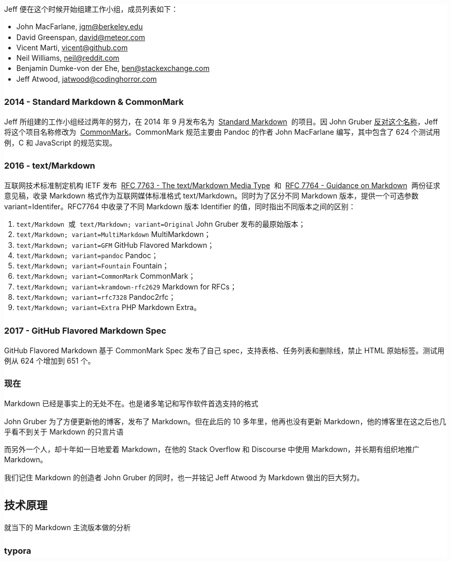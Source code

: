Jeff 便在这个时候开始组建工作小组，成员列表如下：

- John MacFarlane, [jgm@berkeley.edu](mailto:jgm@berkeley.edu)
- David Greenspan, [david@meteor.com](mailto:david@meteor.com)
- Vicent Marti, [vicent@github.com](mailto:vicent@github.com)
- Neil Williams, [neil@reddit.com](mailto:neil@reddit.com)
- Benjamin Dumke-von der Ehe, [ben@stackexchange.com](mailto:ben@stackexchange.com)
- Jeff Atwood, [jatwood@codinghorror.com](mailto:jatwood@codinghorror.com)

### 2014 - Standard Markdown & CommonMark

Jeff 所组建的工作小组经过两年的努力，在 2014 年 9 月发布名为  [Standard Markdown](http://standardMarkdown.com/)  的项目。因 John Gruber [反对这个名称](https://blog.codinghorror.com/standard-Markdown-is-now-common-Markdown/)，Jeff 将这个项目名称修改为  [CommonMark](http://commonmark.org/)。CommonMark 规范主要由 Pandoc 的作者 John MacFarlane 编写，其中包含了 624 个测试用例，C 和 JavaScript 的规范实现。

### 2016 - text/Markdown

互联网技术标准制定机构 IETF 发布  [RFC 7763 - The text/Markdown Media Type](https://tools.ietf.org/html/rfc7763)  和  [RFC 7764 - Guidance on Markdown](https://tools.ietf.org/html/rfc7764)  两份征求意见稿，收录 Markdown 格式作为互联网媒体标准格式 text/Markdown。同时为了区分不同 Markdown 版本，提供一个可选参数 variant=Identifer。RFC7764 中收录了不同 Markdown 版本 Identifier 的值，同时指出不同版本之间的区别：

1. `text/Markdown`  或  `text/Markdown; variant=Original` John Gruber 发布的最原始版本；
2. `text/Markdown; variant=MultiMarkdown` MultiMarkdown；
3. `text/Markdown; variant=GFM` GitHub Flavored Markdown；
4. `text/Markdown; variant=pandoc` Pandoc；
5. `text/Markdown; variant=Fountain` Fountain；
6. `text/Markdown; variant=CommonMark` CommonMark；
7. `text/Markdown; variant=kramdown-rfc2629` Markdown for RFCs；
8. `text/Markdown; variant=rfc7328` Pandoc2rfc；
9. `text/Markdown; variant=Extra` PHP Markdown Extra。

### 2017 - GitHub Flavored Markdown Spec

GitHub Flavored Markdown 基于 CommonMark Spec 发布了自己 spec，支持表格、任务列表和删除线，禁止 HTML 原始标签。测试用例从 624 个增加到 651 个。

### 现在

Markdown 已经是事实上的无处不在。也是诸多笔记和写作软件首选支持的格式

John Gruber 为了方便更新他的博客，发布了 Markdown。但在此后的 10 多年里，他再也没有更新 Markdown，他的博客里在这之后也几乎看不到关于 Markdown 的只言片语

而另外一个人，却十年如一日地爱着 Markdown，在他的 Stack Overflow 和 Discourse 中使用 Markdown，并长期有组织地推广 Markdown。

我们记住 Markdown 的创造者 John Gruber 的同时，也一并铭记 Jeff Atwood 为 Markdown 做出的巨大努力。

## 技术原理

就当下的 Markdown 主流版本做的分析

### typora
